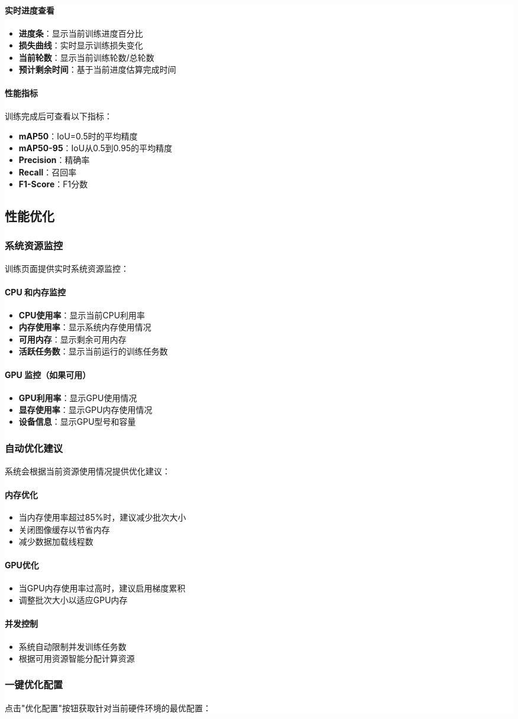 #### 实时进度查看
- **进度条**：显示当前训练进度百分比
- **损失曲线**：实时显示训练损失变化
- **当前轮数**：显示当前训练轮数/总轮数
- **预计剩余时间**：基于当前进度估算完成时间

#### 性能指标
训练完成后可查看以下指标：
- **mAP50**：IoU=0.5时的平均精度
- **mAP50-95**：IoU从0.5到0.95的平均精度
- **Precision**：精确率
- **Recall**：召回率
- **F1-Score**：F1分数

## 性能优化

### 系统资源监控

训练页面提供实时系统资源监控：

#### CPU 和内存监控
- **CPU使用率**：显示当前CPU利用率
- **内存使用率**：显示系统内存使用情况
- **可用内存**：显示剩余可用内存
- **活跃任务数**：显示当前运行的训练任务数

#### GPU 监控（如果可用）
- **GPU利用率**：显示GPU使用情况
- **显存使用率**：显示GPU内存使用情况
- **设备信息**：显示GPU型号和容量

### 自动优化建议

系统会根据当前资源使用情况提供优化建议：

#### 内存优化
- 当内存使用率超过85%时，建议减少批次大小
- 关闭图像缓存以节省内存
- 减少数据加载线程数

#### GPU优化
- 当GPU内存使用率过高时，建议启用梯度累积
- 调整批次大小以适应GPU内存

#### 并发控制
- 系统自动限制并发训练任务数
- 根据可用资源智能分配计算资源

### 一键优化配置

点击"优化配置"按钮获取针对当前硬件环境的最优配置：
